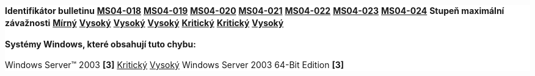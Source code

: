 </tr>
</thead>
<tbody>
<tr class="odd">
<td style="border:1px solid black;"><strong>Identifikátor bulletinu</strong></td>
<td style="border:1px solid black;"><a href="http://technet.microsoft.com/security/bulletin/ms04-018"><strong>MS04-018</strong></a></td>
<td style="border:1px solid black;"><a href="http://technet.microsoft.com/security/bulletin/ms04-019"><strong>MS04-019</strong></a></td>
<td style="border:1px solid black;"><a href="http://technet.microsoft.com/security/bulletin/ms04-020"><strong>MS04-020</strong></a></td>
<td style="border:1px solid black;"><a href="http://technet.microsoft.com/security/bulletin/ms04-021"><strong>MS04-021</strong></a></td>
<td style="border:1px solid black;"><a href="http://technet.microsoft.com/security/bulletin/ms04-022"><strong>MS04-022</strong></a></td>
<td style="border:1px solid black;"><a href="http://technet.microsoft.com/security/bulletin/ms04-023"><strong>MS04-023</strong></a></td>
<td style="border:1px solid black;"><a href="http://technet.microsoft.com/security/bulletin/ms04-024"><strong>MS04-024</strong></a></td>
</tr>  
<tr class="even">
<td style="border:1px solid black;"><strong>Stupeň maximální závažnosti</strong></td>
<td style="border:1px solid black;"><a href="http://technet.microsoft.com/security/bulletin/rating"><strong>Mírný</strong></a></td>
<td style="border:1px solid black;"><a href="http://technet.microsoft.com/security/bulletin/rating"><strong>Vysoký</strong></a></td>
<td style="border:1px solid black;"><a href="http://technet.microsoft.com/security/bulletin/rating"><strong>Vysoký</strong></a></td>
<td style="border:1px solid black;"><a href="http://technet.microsoft.com/security/bulletin/rating"><strong>Vysoký</strong></a></td>
<td style="border:1px solid black;"><a href="http://technet.microsoft.com/security/bulletin/rating"><strong>Kritický</strong></a></td>
<td style="border:1px solid black;"><a href="http://technet.microsoft.com/security/bulletin/rating"><strong>Kritický</strong></a></td>
<td style="border:1px solid black;"><a href="http://technet.microsoft.com/security/bulletin/rating"><strong>Vysoký</strong></a></td>
</tr>  
<tr class="odd">
<td style="border:1px solid black;"><p><strong>Systémy Windows, které obsahují tuto chybu:</strong></p></td>
<td style="border:1px solid black;"></td>
<td style="border:1px solid black;"></td>
<td style="border:1px solid black;"></td>
<td style="border:1px solid black;"></td>
<td style="border:1px solid black;"></td>
<td style="border:1px solid black;"></td>
<td style="border:1px solid black;"></td>
</tr>  
<tr class="even">
<td style="border:1px solid black;">Windows Server™ 2003</td>
<td style="border:1px solid black;"><strong>[3]</strong></td>
<td style="border:1px solid black;"></td>
<td style="border:1px solid black;"></td>
<td style="border:1px solid black;"></td>
<td style="border:1px solid black;"></td>
<td style="border:1px solid black;"><a href="http://www.microsoft.com/downloads/details.aspx?familyid=8b53c35d-e9ed-46ad-936c-30c8e3a7e606&amp;displaylang=en">Kritický</a></td>
<td style="border:1px solid black;"><a href="http://www.microsoft.com/downloads/details.aspx?familyid=41c7bb26-3500-4492-a447-33440c404e4f&amp;displaylang=en">Vysoký</a></td>
</tr>  
<tr class="odd">
<td style="border:1px solid black;">Windows Server 2003 64-Bit Edition</td>
<td style="border:1px solid black;"><strong>[3]</strong></td>
<td style="border:1px solid black;"></td>